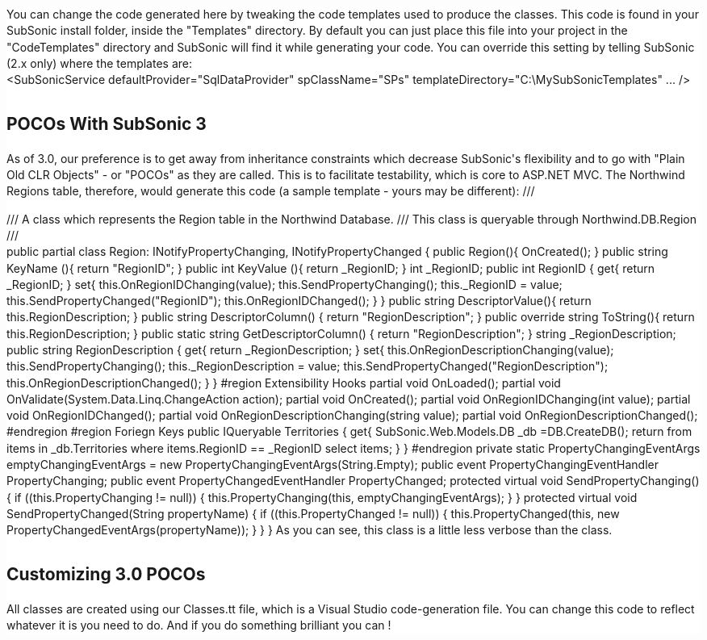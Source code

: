  You can change the code generated here by tweaking the code templates used to produce the classes. This code is found in your SubSonic install folder, inside the "Templates" directory. By default you can just place this file into your project in the "CodeTemplates" directory and SubSonic will find it while generating your code. You can override this setting by telling SubSonic (2.x only) where the templates are:  
<SubSonicService defaultProvider="SqlDataProvider" spClassName="SPs" templateDirectory="C:\MySubSonicTemplates" ... />   

<h2>POCOs With SubSonic 3</h2>

 As of 3.0, our preference is to get away from inheritance constraints which decrease SubSonic's flexibility and to go with "Plain Old CLR Objects" - or "POCOs" as they are called. This is to facilitate testability, which is core to ASP.NET MVC.  The Northwind Regions table, therefore, would generate this code (a sample template - yours may be different): 
/// <summary> /// A class which represents the Region table in the Northwind Database. /// This class is queryable through Northwind.DB.Region /// </summary> public partial class Region: INotifyPropertyChanging, INotifyPropertyChanged {     public Region(){         OnCreated();     }      public string KeyName (){         return "RegionID";     }     public int KeyValue (){         return _RegionID;     }  int _RegionID;  public int RegionID {       get{          return _RegionID;      }       set{          this.OnRegionIDChanging(value);             this.SendPropertyChanging();             this._RegionID = value;             this.SendPropertyChanged("RegionID");             this.OnRegionIDChanged();      }  }       public string DescriptorValue(){         return this.RegionDescription;     }     public string DescriptorColumn() {         return "RegionDescription";     }     public override string ToString(){         return this.RegionDescription;     }     public static string GetDescriptorColumn() {         return "RegionDescription";     }  string _RegionDescription;  public string RegionDescription {       get{          return _RegionDescription;      }       set{          this.OnRegionDescriptionChanging(value);             this.SendPropertyChanging();             this._RegionDescription = value;             this.SendPropertyChanged("RegionDescription");             this.OnRegionDescriptionChanged();      }  }         #region Extensibility Hooks     partial void OnLoaded();     partial void OnValidate(System.Data.Linq.ChangeAction action);     partial void OnCreated();     partial void OnRegionIDChanging(int value);     partial void OnRegionIDChanged();     partial void OnRegionDescriptionChanging(string value);     partial void OnRegionDescriptionChanged();         #endregion       #region Foriegn Keys        public IQueryable<Territory> Territories {         get{                          SubSonic.Web.Models.DB _db =DB.CreateDB();             return from items in _db.Territories                    where items.RegionID == _RegionID                    select items;         }     }           #endregion      private static PropertyChangingEventArgs emptyChangingEventArgs = new PropertyChangingEventArgs(String.Empty);     public event PropertyChangingEventHandler PropertyChanging;     public event PropertyChangedEventHandler PropertyChanged;     protected virtual void SendPropertyChanging() {         if ((this.PropertyChanging != null)) {             this.PropertyChanging(this, emptyChangingEventArgs);         }     }      protected virtual void SendPropertyChanged(String propertyName) {         if ((this.PropertyChanged != null)) {             this.PropertyChanged(this, new PropertyChangedEventArgs(propertyName));         }     } }  As you can see, this class is a little less verbose than the 
 class.  

<h2>Customizing 3.0 POCOs</h2>

 All classes are created using our Classes.tt 
 file, which is a Visual Studio code-generation file. You can change this code to reflect whatever it is you need to do. And if you do something brilliant you can 
!
